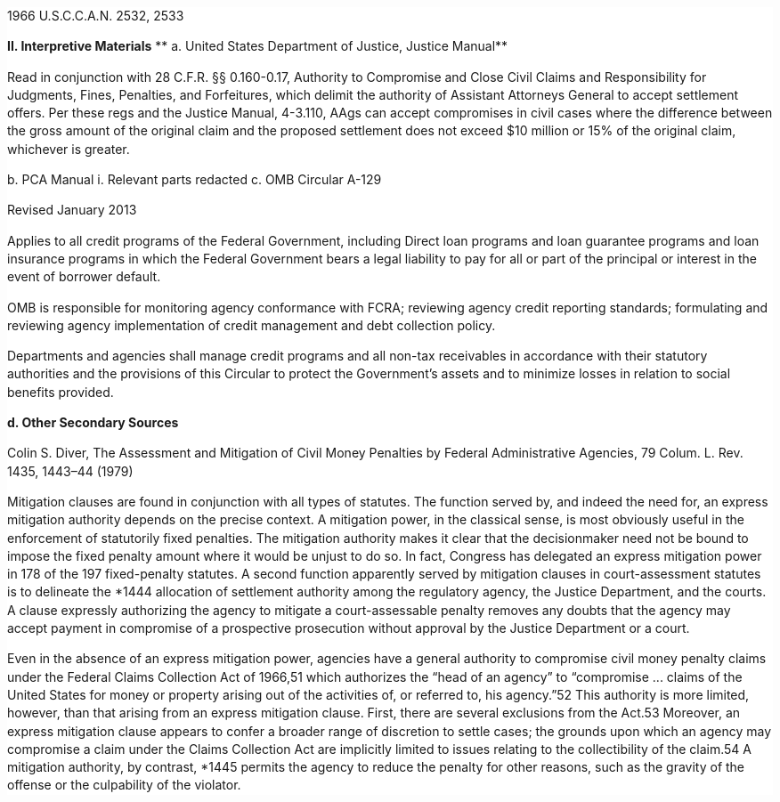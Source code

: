 1966 U.S.C.C.A.N. 2532, 2533


**II.	Interpretive Materials**
**
a.	United States Department of Justice, Justice Manual**

Read in conjunction with 28 C.F.R. §§ 0.160-0.17, Authority to Compromise and Close Civil Claims and Responsibility for Judgments, Fines, Penalties, and Forfeitures, which delimit the authority of Assistant Attorneys General to accept settlement offers.  Per these regs and the Justice Manual, 4-3.110, AAgs can accept compromises in civil cases where the difference between the gross amount of the original claim and the proposed settlement does not exceed $10 million or 15% of the original claim, whichever is greater. 


b.	PCA Manual
i.	Relevant parts redacted
c.	OMB Circular A-129

Revised January 2013

Applies to all credit programs of the Federal Government, including Direct loan programs and loan guarantee programs and loan insurance programs in which the Federal Government bears a legal liability to pay for all or part of the principal or interest in the event of borrower default.

OMB is responsible for monitoring agency conformance with FCRA; reviewing agency credit reporting standards; formulating and reviewing agency implementation of credit management and debt collection policy. 

Departments and agencies shall manage credit programs and all non-tax receivables in accordance with their statutory authorities and the provisions of this Circular to protect the Government’s assets and to minimize losses in relation to social benefits provided. 


**d.	Other Secondary Sources**

Colin S. Diver, The Assessment and Mitigation of Civil Money Penalties by Federal Administrative Agencies, 79 Colum. L. Rev. 1435, 1443–44 (1979)

Mitigation clauses are found in conjunction with all types of statutes. The function served by, and indeed the need for, an express mitigation authority depends on the precise context. A mitigation power, in the classical sense, is most obviously useful in the enforcement of statutorily fixed penalties. The mitigation authority makes it clear that the decisionmaker need not be bound to impose the fixed penalty amount where it would be unjust to do so. In fact, Congress has delegated an express mitigation power in 178 of the 197 fixed-penalty statutes. A second function apparently served by mitigation clauses in court-assessment statutes is to delineate the *1444 allocation of settlement authority among the regulatory agency, the Justice Department, and the courts. A clause expressly authorizing the agency to mitigate a court-assessable penalty removes any doubts that the agency may accept payment in compromise of a prospective prosecution without approval by the Justice Department or a court.


Even in the absence of an express mitigation power, agencies have a general authority to compromise civil money penalty claims under the Federal Claims Collection Act of 1966,51 which authorizes the “head of an agency” to “compromise ... claims of the United States for money or property arising out of the activities of, or referred to, his agency.”52 This authority is more limited, however, than that arising from an express mitigation clause. First, there are several exclusions from the Act.53 Moreover, an express mitigation clause appears to confer a broader range of discretion to settle cases; the grounds upon which an agency may compromise a claim under the Claims Collection Act are implicitly limited to issues relating to the collectibility of the claim.54 A mitigation authority, by contrast, *1445 permits the agency to reduce the penalty for other reasons, such as the gravity of the offense or the culpability of the violator.
